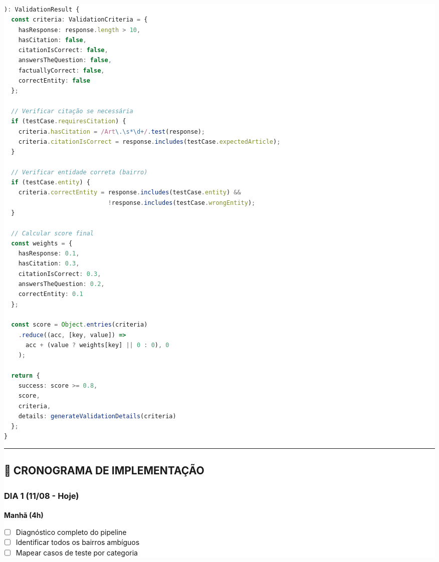 ```typescript
): ValidationResult {
  const criteria: ValidationCriteria = {
    hasResponse: response.length > 10,
    hasCitation: false,
    citationIsCorrect: false,
    answersTheQuestion: false,
    factuallyCorrect: false,
    correctEntity: false
  };
  
  // Verificar citação se necessária
  if (testCase.requiresCitation) {
    criteria.hasCitation = /Art\.\s*\d+/.test(response);
    criteria.citationIsCorrect = response.includes(testCase.expectedArticle);
  }
  
  // Verificar entidade correta (bairro)
  if (testCase.entity) {
    criteria.correctEntity = response.includes(testCase.entity) &&
                             !response.includes(testCase.wrongEntity);
  }
  
  // Calcular score final
  const weights = {
    hasResponse: 0.1,
    hasCitation: 0.3,
    citationIsCorrect: 0.3,
    answersTheQuestion: 0.2,
    correctEntity: 0.1
  };
  
  const score = Object.entries(criteria)
    .reduce((acc, [key, value]) => 
      acc + (value ? weights[key] || 0 : 0), 0
    );
  
  return {
    success: score >= 0.8,
    score,
    criteria,
    details: generateValidationDetails(criteria)
  };
}
```

---

## 🚀 CRONOGRAMA DE IMPLEMENTAÇÃO

### DIA 1 (11/08 - Hoje)
**Manhã (4h)**
- [ ] Diagnóstico completo do pipeline
- [ ] Identificar todos os bairros ambíguos
- [ ] Mapear casos de teste por categoria
